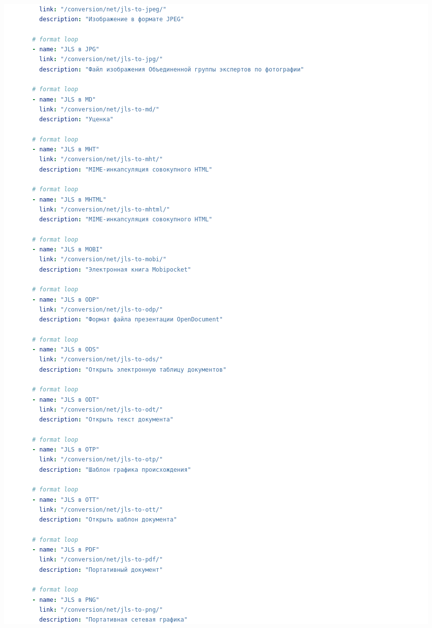 ```yaml
          link: "/conversion/net/jls-to-jpeg/"
          description: "Изображение в формате JPEG"

        # format loop
        - name: "JLS в JPG"
          link: "/conversion/net/jls-to-jpg/"
          description: "Файл изображения Объединенной группы экспертов по фотографии"

        # format loop
        - name: "JLS в MD"
          link: "/conversion/net/jls-to-md/"
          description: "Уценка"

        # format loop
        - name: "JLS в MHT"
          link: "/conversion/net/jls-to-mht/"
          description: "MIME-инкапсуляция совокупного HTML"

        # format loop
        - name: "JLS в MHTML"
          link: "/conversion/net/jls-to-mhtml/"
          description: "MIME-инкапсуляция совокупного HTML"

        # format loop
        - name: "JLS в MOBI"
          link: "/conversion/net/jls-to-mobi/"
          description: "Электронная книга Mobipocket"

        # format loop
        - name: "JLS в ODP"
          link: "/conversion/net/jls-to-odp/"
          description: "Формат файла презентации OpenDocument"

        # format loop
        - name: "JLS в ODS"
          link: "/conversion/net/jls-to-ods/"
          description: "Открыть электронную таблицу документов"

        # format loop
        - name: "JLS в ODT"
          link: "/conversion/net/jls-to-odt/"
          description: "Открыть текст документа"

        # format loop
        - name: "JLS в OTP"
          link: "/conversion/net/jls-to-otp/"
          description: "Шаблон графика происхождения"

        # format loop
        - name: "JLS в OTT"
          link: "/conversion/net/jls-to-ott/"
          description: "Открыть шаблон документа"

        # format loop
        - name: "JLS в PDF"
          link: "/conversion/net/jls-to-pdf/"
          description: "Портативный документ"

        # format loop
        - name: "JLS в PNG"
          link: "/conversion/net/jls-to-png/"
          description: "Портативная сетевая графика"

```